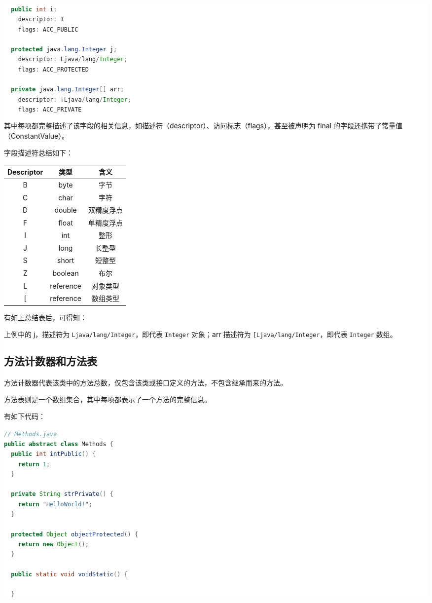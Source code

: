 ```java
  public int i;
    descriptor: I
    flags: ACC_PUBLIC

  protected java.lang.Integer j;
    descriptor: Ljava/lang/Integer;
    flags: ACC_PROTECTED

  private java.lang.Integer[] arr;
    descriptor: [Ljava/lang/Integer;
    flags: ACC_PRIVATE
```
其中每项都完整描述了该字段的相关信息，如描述符（descriptor）、访问标志（flags），甚至被声明为 final 的字段还携带了常量值（ConstantValue）。

字段描述符总结如下：

| Descriptor |   类型    |    含义    |
| :--------: | :-------: | :--------: |
|     B      |   byte    |    字节    |
|     C      |   char    |    字符    |
|     D      |  double   | 双精度浮点 |
|     F      |   float   | 单精度浮点 |
|     I      |    int    |    整形    |
|     J      |   long    |   长整型   |
|     S      |   short   |   短整型   |
|     Z      |  boolean  |    布尔    |
|     L      | reference |  对象类型  |
|     [      | reference |  数组类型  |

有如上总结表后，可得知：

上例中的 j，描述符为 `Ljava/lang/Integer`，即代表 `Integer` 对象；arr 描述符为 `[Ljava/lang/Integer`，即代表 `Integer` 数组。

## 方法计数器和方法表

方法计数器代表该类中的方法总数，仅包含该类或接口定义的方法，不包含继承而来的方法。

方法表则是一个数组集合，其中每项都表示了一个方法的完整信息。

有如下代码：
``` java
// Methods.java
public abstract class Methods {
  public int intPublic() {
    return 1;
  }

  private String strPrivate() {
    return "HelloWorld!";
  }

  protected Object objectProtected() {
    return new Object();
  }

  public static void voidStatic() {

  }

```